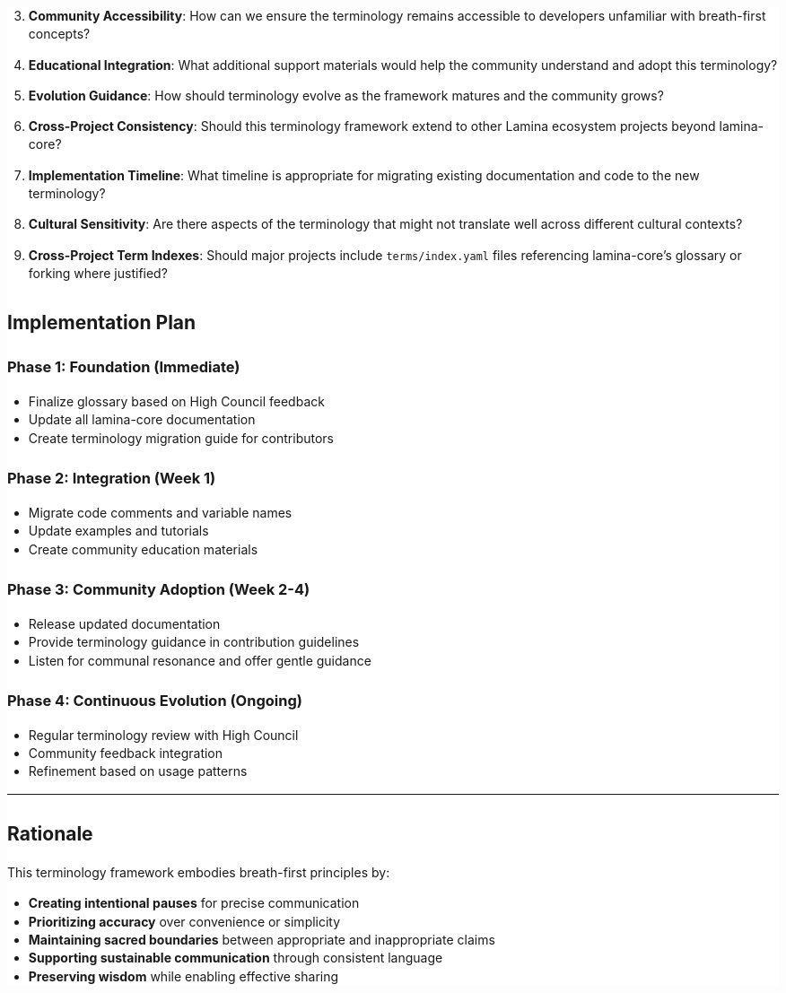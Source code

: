 3. **Community Accessibility**: How can we ensure the terminology remains accessible to developers unfamiliar with breath-first concepts?

4. **Educational Integration**: What additional support materials would help the community understand and adopt this terminology?

5. **Evolution Guidance**: How should terminology evolve as the framework matures and the community grows?

6. **Cross-Project Consistency**: Should this terminology framework extend to other Lamina ecosystem projects beyond lamina-core?

7. **Implementation Timeline**: What timeline is appropriate for migrating existing documentation and code to the new terminology?

8. **Cultural Sensitivity**: Are there aspects of the terminology that might not translate well across different cultural contexts?

9. **Cross-Project Term Indexes**: Should major projects include `terms/index.yaml` files referencing lamina-core’s glossary or forking where justified?

## Implementation Plan

### Phase 1: Foundation (Immediate)
- Finalize glossary based on High Council feedback
- Update all lamina-core documentation
- Create terminology migration guide for contributors

### Phase 2: Integration (Week 1)
- Migrate code comments and variable names
- Update examples and tutorials
- Create community education materials

### Phase 3: Community Adoption (Week 2-4)
- Release updated documentation
- Provide terminology guidance in contribution guidelines
- Listen for communal resonance and offer gentle guidance

### Phase 4: Continuous Evolution (Ongoing)
- Regular terminology review with High Council
- Community feedback integration
- Refinement based on usage patterns

---

## Rationale

This terminology framework embodies breath-first principles by:
- **Creating intentional pauses** for precise communication
- **Prioritizing accuracy** over convenience or simplicity
- **Maintaining sacred boundaries** between appropriate and inappropriate claims
- **Supporting sustainable communication** through consistent language
- **Preserving wisdom** while enabling effective sharing
